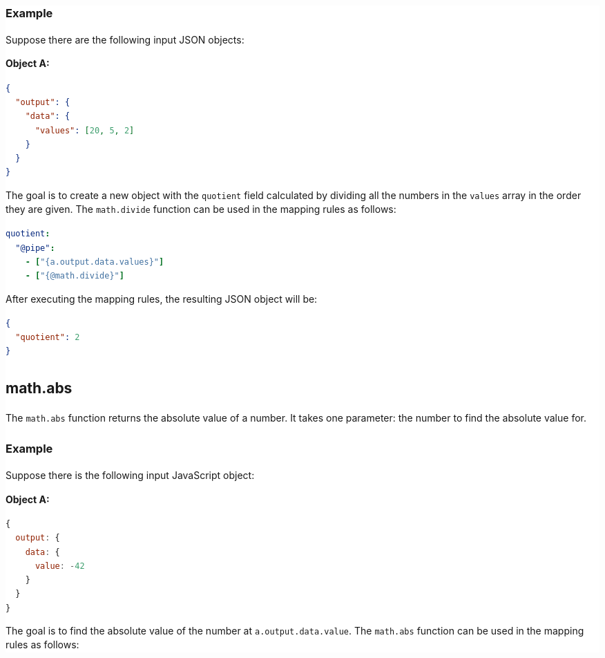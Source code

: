 ### Example
Suppose there are the following input JSON objects:

**Object A:**
```json
{
  "output": {
    "data": {
      "values": [20, 5, 2]
    }
  }
}
```

The goal is to create a new object with the `quotient` field calculated by dividing all the numbers in the `values` array in the order they are given. The `math.divide` function can be used in the mapping rules as follows:

```yaml
quotient: 
  "@pipe":
    - ["{a.output.data.values}"]
    - ["{@math.divide}"]
```

After executing the mapping rules, the resulting JSON object will be:

```json
{
  "quotient": 2
}
```

## math.abs

The `math.abs` function returns the absolute value of a number. It takes one parameter: the number to find the absolute value for.

### Example

Suppose there is the following input JavaScript object:

**Object A:**
```javascript
{
  output: {
    data: {
      value: -42
    }
  }
}
```

The goal is to find the absolute value of the number at `a.output.data.value`. The `math.abs` function can be used in the mapping rules as follows:
